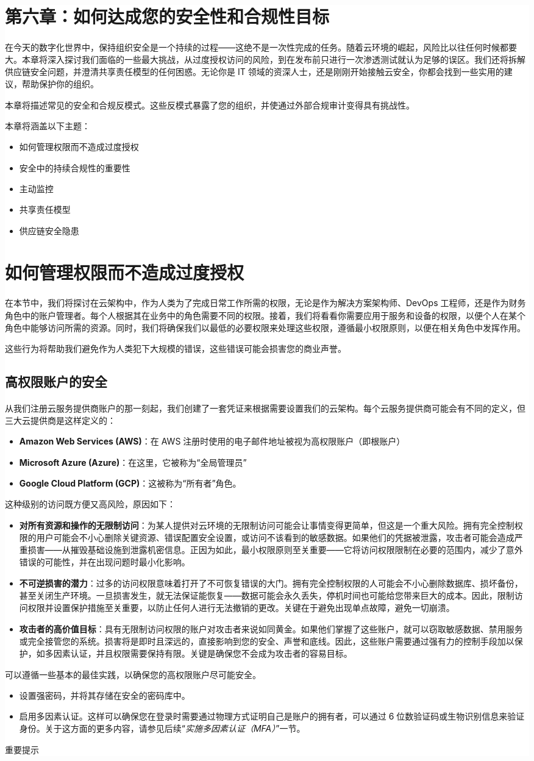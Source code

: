 

# 第六章：如何达成您的安全性和合规性目标

在今天的数字化世界中，保持组织安全是一个持续的过程——这绝不是一次性完成的任务。随着云环境的崛起，风险比以往任何时候都要大。本章将深入探讨我们面临的一些最大挑战，从过度授权访问的风险，到在发布前只进行一次渗透测试就认为足够的误区。我们还将拆解供应链安全问题，并澄清共享责任模型的任何困惑。无论你是 IT 领域的资深人士，还是刚刚开始接触云安全，你都会找到一些实用的建议，帮助保护你的组织。

本章将描述常见的安全和合规反模式。这些反模式暴露了您的组织，并使通过外部合规审计变得具有挑战性。

本章将涵盖以下主题：

+   如何管理权限而不造成过度授权

+   安全中的持续合规性的重要性

+   主动监控

+   共享责任模型

+   供应链安全隐患

# 如何管理权限而不造成过度授权

在本节中，我们将探讨在云架构中，作为人类为了完成日常工作所需的权限，无论是作为解决方案架构师、DevOps 工程师，还是作为财务角色中的账户管理者。每个人根据其在业务中的角色需要不同的权限。接着，我们将看看你需要应用于服务和设备的权限，以便个人在某个角色中能够访问所需的资源。同时，我们将确保我们以最低的必要权限来处理这些权限，遵循最小权限原则，以便在相关角色中发挥作用。

这些行为将帮助我们避免作为人类犯下大规模的错误，这些错误可能会损害您的商业声誉。

## 高权限账户的安全

从我们注册云服务提供商账户的那一刻起，我们创建了一套凭证来根据需要设置我们的云架构。每个云服务提供商可能会有不同的定义，但三大云提供商是这样定义的：

+   **Amazon Web Services (AWS)**：在 AWS 注册时使用的电子邮件地址被视为高权限账户（即根账户）

+   **Microsoft Azure (Azure)**：在这里，它被称为“全局管理员”

+   **Google Cloud Platform (GCP)**：这被称为“所有者”角色。

这种级别的访问既方便又高风险，原因如下：

+   **对所有资源和操作的无限制访问**：为某人提供对云环境的无限制访问可能会让事情变得更简单，但这是一个重大风险。拥有完全控制权限的用户可能会不小心删除关键资源、错误配置安全设置，或访问不该看到的敏感数据。如果他们的凭据被泄露，攻击者可能会造成严重损害——从摧毁基础设施到泄露机密信息。正因为如此，最小权限原则至关重要——它将访问权限限制在必要的范围内，减少了意外错误的可能性，并在出现问题时最小化影响。

+   **不可逆损害的潜力**：过多的访问权限意味着打开了不可恢复错误的大门。拥有完全控制权限的人可能会不小心删除数据库、损坏备份，甚至关闭生产环境。一旦损害发生，就无法保证能恢复——数据可能会永久丢失，停机时间也可能给您带来巨大的成本。因此，限制访问权限并设置保护措施至关重要，以防止任何人进行无法撤销的更改。关键在于避免出现单点故障，避免一切崩溃。

+   **攻击者的高价值目标**：具有无限制访问权限的账户对攻击者来说如同黄金。如果他们掌握了这些账户，就可以窃取敏感数据、禁用服务或完全接管您的系统。损害将是即时且深远的，直接影响到您的安全、声誉和底线。因此，这些账户需要通过强有力的控制手段加以保护，如多因素认证，并且权限需要保持有限。关键是确保您不会成为攻击者的容易目标。

可以遵循一些基本的最佳实践，以确保您的高权限账户尽可能安全。

+   设置强密码，并将其存储在安全的密码库中。

+   启用多因素认证。这样可以确保您在登录时需要通过物理方式证明自己是账户的拥有者，可以通过 6 位数验证码或生物识别信息来验证身份。关于这方面的更多内容，请参见后续“*实施多因素认证（MFA）*”一节。

重要提示
